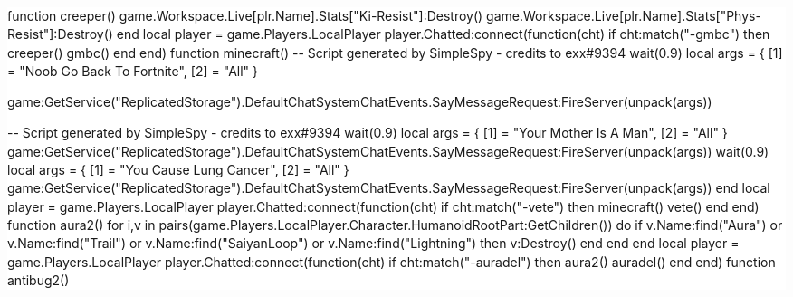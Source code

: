 function creeper()
game.Workspace.Live[plr.Name].Stats["Ki-Resist"]:Destroy()
game.Workspace.Live[plr.Name].Stats["Phys-Resist"]:Destroy() end
local player = game.Players.LocalPlayer
player.Chatted:connect(function(cht)
if cht:match("-gmbc") then
creeper()
gmbc()
end end)
function minecraft()
-- Script generated by SimpleSpy - credits to exx#9394
wait(0.9)
local args = {
    [1] = "Noob Go Back To Fortnite",
    [2] = "All"
}
 
game:GetService("ReplicatedStorage").DefaultChatSystemChatEvents.SayMessageRequest:FireServer(unpack(args))
 
-- Script generated by SimpleSpy - credits to exx#9394
wait(0.9)
local args = {
    [1] = "Your Mother Is A Man",
    [2] = "All"
}
game:GetService("ReplicatedStorage").DefaultChatSystemChatEvents.SayMessageRequest:FireServer(unpack(args))
wait(0.9)
local args = {
    [1] = "You Cause Lung Cancer",
    [2] = "All"
}
game:GetService("ReplicatedStorage").DefaultChatSystemChatEvents.SayMessageRequest:FireServer(unpack(args))
end
local player = game.Players.LocalPlayer
player.Chatted:connect(function(cht)
if cht:match("-vete") then
minecraft()
vete()
end end)
function aura2()
for i,v in pairs(game.Players.LocalPlayer.Character.HumanoidRootPart:GetChildren()) do 
if v.Name:find("Aura") or v.Name:find("Trail") or v.Name:find("SaiyanLoop") or v.Name:find("Lightning") then 
v:Destroy() 
end end
end
local player = game.Players.LocalPlayer
player.Chatted:connect(function(cht)
if cht:match("-auradel") then
aura2()
auradel()
end end)
function antibug2()
 
